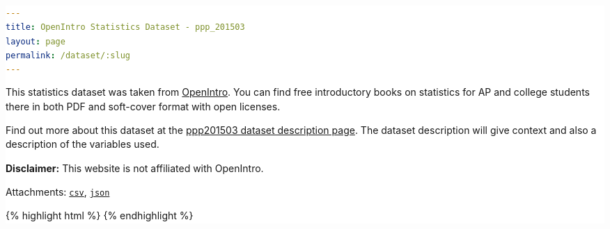 ```yaml
---
title: OpenIntro Statistics Dataset - ppp_201503
layout: page
permalink: /dataset/:slug
---
```

<div id="dataset-info">
<p>This statistics dataset was taken from <a target="_blank" href="https://www.openintro.org">OpenIntro</a>. You can find free introductory books on statistics for AP and college students there in both PDF and soft-cover format with open licenses.</p>
<p>Find out more about this dataset at the <a target="_blank" href="https://www.openintro.org/data/index.php?data=ppp201503">ppp201503 dataset description page</a>. The dataset description will give context and also a description of the variables used.</p>
<p><strong>Disclaimer:</strong> This website is not affiliated with OpenIntro.</p></div>
<p id="dataset-attachments">Attachments: <code><a target="_blank" href="/assets/data/csv/dataset-771179451.csv">csv</a></code>, <code><a target="_blank" href="/assets/data/json/dataset-771179451.json">json</a></code></p>
<div id="dataset-iframe">
{% highlight html %}
<iframe src="https://pmagunia.com/iframe/openintro-statistics-dataset-ppp201503.html" width="100%" height="100%" style="border:0px"></iframe>
{% endhighlight %}
</div>
<div id="grid"></div>
<script>let json_file = 'dataset-771179451.json';</script>